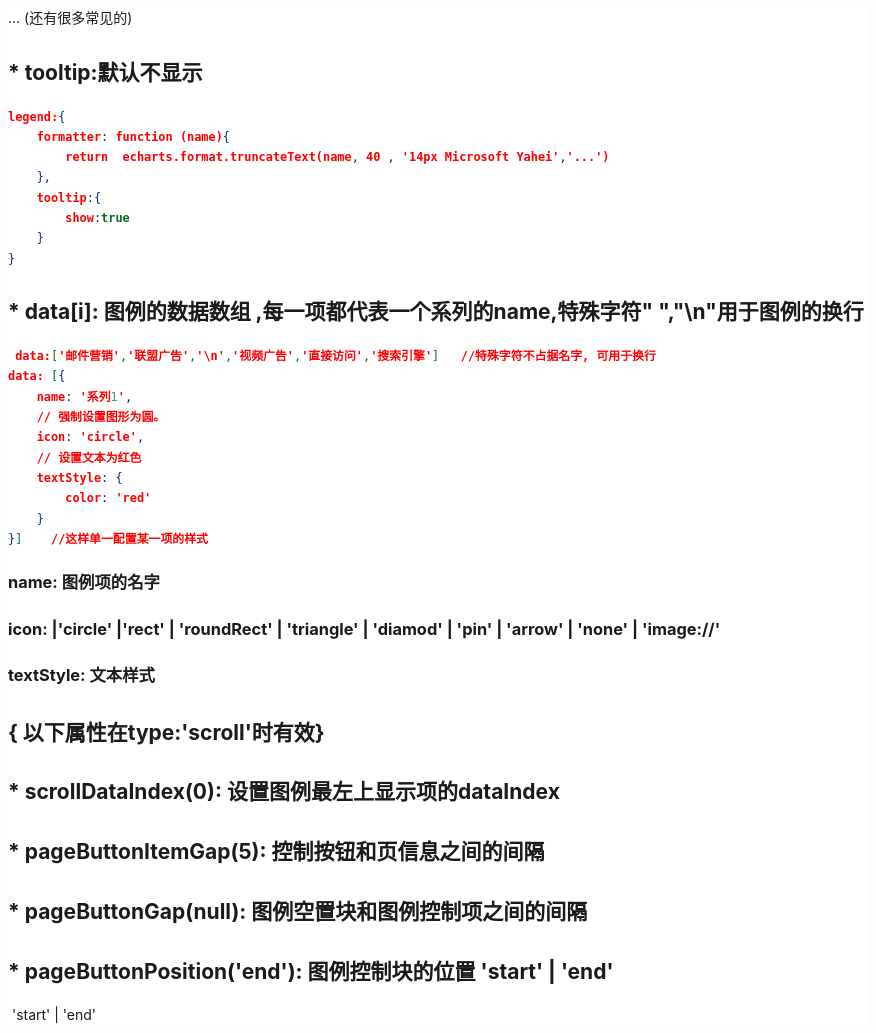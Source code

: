... (还有很多常见的)

## * tooltip:默认不显示

~~~json
legend:{
    formatter: function (name){
        return  echarts.format.truncateText(name, 40 , '14px Microsoft Yahei','...')
    },
    tooltip:{
        show:true
    }
}
~~~

## * data[i]: 图例的数据数组 ,每一项都代表一个系列的name,特殊字符" ","\n"用于图例的换行

~~~json
 data:['邮件营销','联盟广告','\n','视频广告','直接访问','搜索引擎']   //特殊字符不占据名字, 可用于换行
data: [{
    name: '系列1',
    // 强制设置图形为圆。
    icon: 'circle',
    // 设置文本为红色
    textStyle: {
        color: 'red'
    }
}]    //这样单一配置某一项的样式
~~~

### name: 图例项的名字

### icon:  |'circle' |'rect' | 'roundRect' |  'triangle'  | 'diamod' | 'pin' | 'arrow' | 'none'  |  'image://<url>' 

### textStyle: 文本样式

## { 以下属性在type:'scroll'时有效}

## * scrollDataIndex(0): 设置图例最左上显示项的dataIndex

## * pageButtonItemGap(5): 控制按钮和页信息之间的间隔

## * pageButtonGap(null): 图例空置块和图例控制项之间的间隔

## * pageButtonPosition('end'): 图例控制块的位置  'start'  |  'end'

​				'start'  |  'end'
